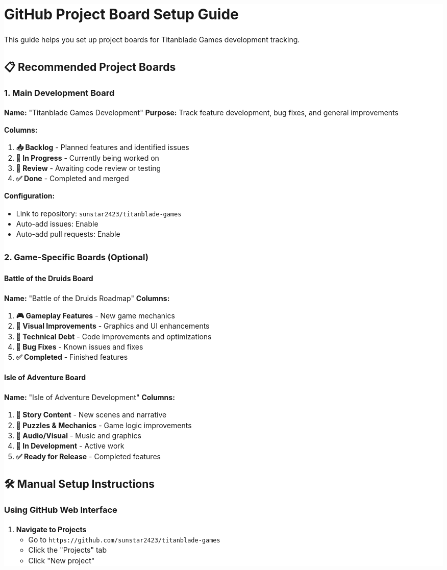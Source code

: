 # GitHub Project Board Setup Guide

This guide helps you set up project boards for Titanblade Games development tracking.

## 📋 Recommended Project Boards

### 1. Main Development Board
**Name:** "Titanblade Games Development"
**Purpose:** Track feature development, bug fixes, and general improvements

**Columns:**
1. **📥 Backlog** - Planned features and identified issues
2. **🔄 In Progress** - Currently being worked on
3. **👀 Review** - Awaiting code review or testing
4. **✅ Done** - Completed and merged

**Configuration:**
- Link to repository: `sunstar2423/titanblade-games`
- Auto-add issues: Enable
- Auto-add pull requests: Enable

### 2. Game-Specific Boards (Optional)

#### Battle of the Druids Board
**Name:** "Battle of the Druids Roadmap"
**Columns:**
1. **🎮 Gameplay Features** - New game mechanics
2. **🎨 Visual Improvements** - Graphics and UI enhancements  
3. **🔧 Technical Debt** - Code improvements and optimizations
4. **🐛 Bug Fixes** - Known issues and fixes
5. **✅ Completed** - Finished features

#### Isle of Adventure Board
**Name:** "Isle of Adventure Development"
**Columns:**
1. **📖 Story Content** - New scenes and narrative
2. **🧩 Puzzles & Mechanics** - Game logic improvements
3. **🎵 Audio/Visual** - Music and graphics
4. **🔄 In Development** - Active work
5. **✅ Ready for Release** - Completed features

## 🛠️ Manual Setup Instructions

### Using GitHub Web Interface

1. **Navigate to Projects**
   - Go to `https://github.com/sunstar2423/titanblade-games`
   - Click the "Projects" tab
   - Click "New project"
